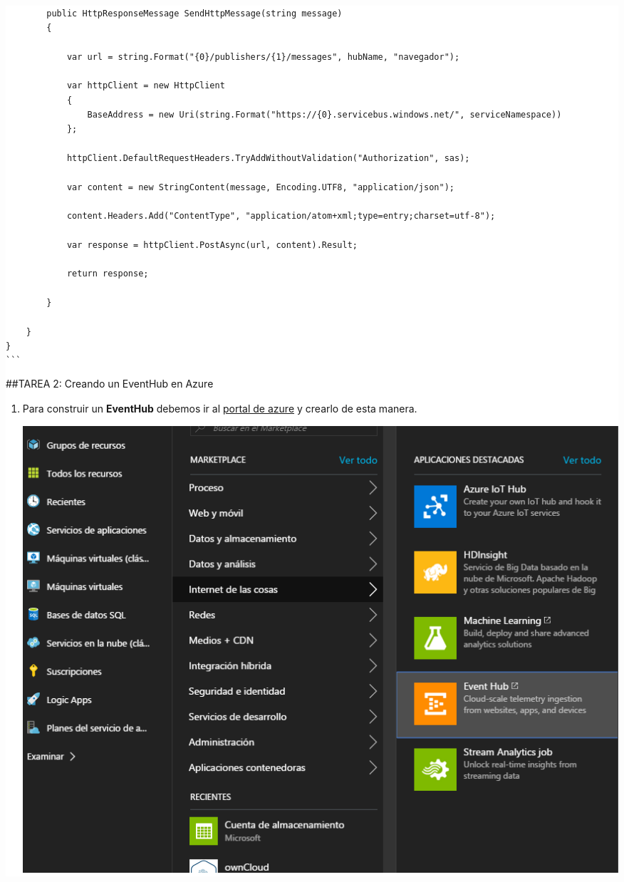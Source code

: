             public HttpResponseMessage SendHttpMessage(string message)
            {

                var url = string.Format("{0}/publishers/{1}/messages", hubName, "navegador");

                var httpClient = new HttpClient
                {
                    BaseAddress = new Uri(string.Format("https://{0}.servicebus.windows.net/", serviceNamespace))
                };

                httpClient.DefaultRequestHeaders.TryAddWithoutValidation("Authorization", sas);

                var content = new StringContent(message, Encoding.UTF8, "application/json");

                content.Headers.Add("ContentType", "application/atom+xml;type=entry;charset=utf-8");

                var response = httpClient.PostAsync(url, content).Result;

                return response;

            }

        }
    }	
	```	
##TAREA 2: Creando un EventHub en Azure 

1. Para construir un <b>EventHub</b> debemos ir al [portal de azure](https://portal.azure.com) y crearlo de esta manera. 

    ![Creando un EventHub](img/05.png)
